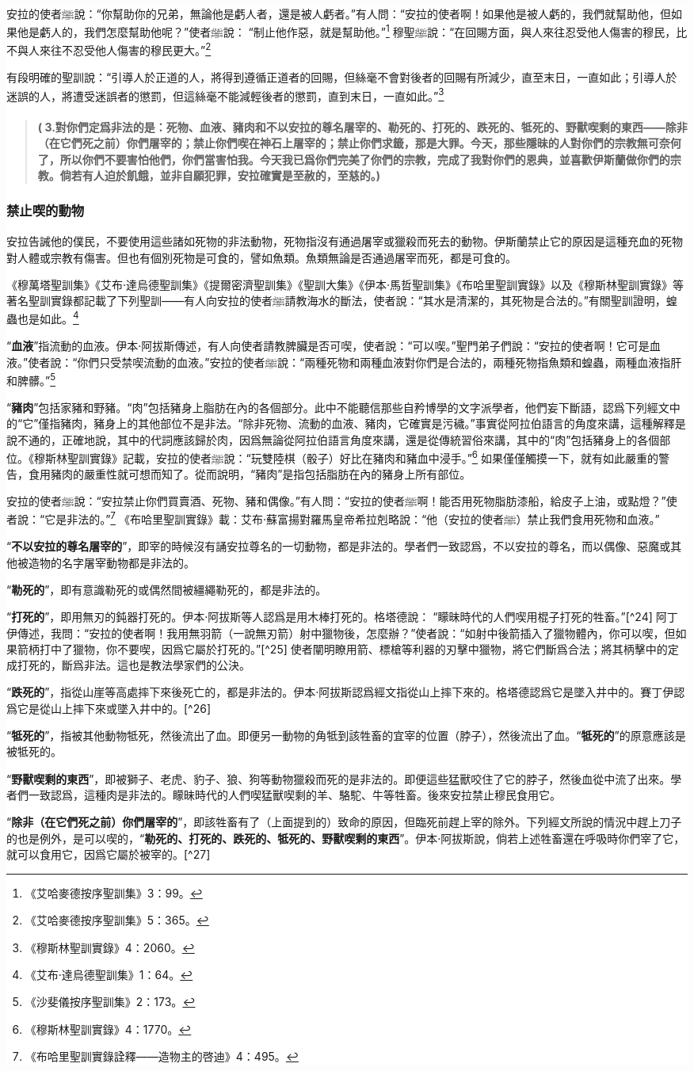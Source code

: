 [^16]:《泰伯裏經注》9：490。

安拉的使者ﷺ說：“你幫助你的兄弟，無論他是虧人者，還是被人虧者。”有人問：“安拉的使者啊！如果他是被人虧的，我們就幫助他，但如果他是虧人的，我們怎麼幫助他呢？”使者ﷺ說： “制止他作惡，就是幫助他。”[^17] 穆聖ﷺ說：“在回賜方面，與人來往忍受他人傷害的穆民，比不與人來往不忍受他人傷害的穆民更大。”[^18] 

有段明確的聖訓說：“引導人於正道的人，將得到遵循正道者的回賜，但絲毫不會對後者的回賜有所減少，直至末日，一直如此；引導人於迷誤的人，將遭受迷誤者的懲罰，但這絲毫不能減輕後者的懲罰，直到末日，一直如此。”[^19] 

>#### (  3.對你們定爲非法的是：死物、血液、豬肉和不以安拉的尊名屠宰的、勒死的、打死的、跌死的、牴死的、野獸喫剩的東西——除非（在它們死之前）你們屠宰的；禁止你們喫在神石上屠宰的；禁止你們求籤，那是大罪。今天，那些隱昧的人對你們的宗教無可奈何了，所以你們不要害怕他們，你們當害怕我。今天我已爲你們完美了你們的宗教，完成了我對你們的恩典，並喜歡伊斯蘭做你們的宗教。倘若有人迫於飢餓，並非自願犯罪，安拉確實是至赦的，至慈的。)

### 禁止喫的動物

安拉告誡他的僕民，不要使用這些諸如死物的非法動物，死物指沒有通過屠宰或獵殺而死去的動物。伊斯蘭禁止它的原因是這種充血的死物對人體或宗教有傷害。但也有個別死物是可食的，譬如魚類。魚類無論是否通過屠宰而死，都是可食的。

《穆萬塔聖訓集》《艾布·達烏德聖訓集》《提爾密濟聖訓集》《聖訓大集》《伊本·馬哲聖訓集》《布哈里聖訓實錄》以及《穆斯林聖訓實錄》等著名聖訓實錄都記載了下列聖訓——有人向安拉的使者ﷺ請教海水的斷法，使者說：“其水是清潔的，其死物是合法的。”有關聖訓證明，蝗蟲也是如此。[^20] 

“**血液**”指流動的血液。伊本·阿拔斯傳述，有人向使者請教脾臟是否可喫，使者說：“可以喫。”聖門弟子們說：“安拉的使者啊！它可是血液。”使者說：“你們只受禁喫流動的血液。”安拉的使者ﷺ說：“兩種死物和兩種血液對你們是合法的，兩種死物指魚類和蝗蟲，兩種血液指肝和脾髒。”[^21] 

“**豬肉**”包括家豬和野豬。“肉”包括豬身上脂肪在內的各個部分。此中不能聽信那些自矜博學的文字派學者，他們妄下斷語，認爲下列經文中的“它”僅指豬肉，豬身上的其他部位不是非法。“除非死物、流動的血液、豬肉，它確實是污穢。”事實從阿拉伯語言的角度來講，這種解釋是說不通的，正確地說，其中的代詞應該歸於肉，因爲無論從阿拉伯語言角度來講，還是從傳統習俗來講，其中的“肉”包括豬身上的各個部位。《穆斯林聖訓實錄》記載，安拉的使者ﷺ說：“玩雙陸棋（骰子）好比在豬肉和豬血中浸手。”[^22] 如果僅僅觸摸一下，就有如此嚴重的警告，食用豬肉的嚴重性就可想而知了。從而說明，“豬肉”是指包括脂肪在內的豬身上所有部位。

安拉的使者ﷺ說：“安拉禁止你們買賣酒、死物、豬和偶像。”有人問：“安拉的使者ﷺ啊！能否用死物脂肪漆船，給皮子上油，或點燈？”使者說：“它是非法的。”[^23] 《布哈里聖訓實錄》載：艾布·蘇富揚對羅馬皇帝希拉剋略說：“他（安拉的使者ﷺ）禁止我們食用死物和血液。”

[^17]:《艾哈麥德按序聖訓集》3：99。		

[^18]:《艾哈麥德按序聖訓集》5：365。

[^19]:《穆斯林聖訓實錄》4：2060。

[^20]:《艾布·達烏德聖訓集》1：64。

[^21]:《沙斐儀按序聖訓集》2：173。

[^22]:《穆斯林聖訓實錄》4：1770。

[^23]:《布哈里聖訓實錄詮釋——造物主的啓迪》4：495。

“**不以安拉的尊名屠宰的**”，即宰的時候沒有誦安拉尊名的一切動物，都是非法的。學者們一致認爲，不以安拉的尊名，而以偶像、惡魔或其他被造物的名字屠宰動物都是非法的。

“**勒死的**”，即有意識勒死的或偶然間被繮繩勒死的，都是非法的。

“**打死的**”，即用無刃的鈍器打死的。伊本·阿拔斯等人認爲是用木棒打死的。格塔德說： “矇昧時代的人們喫用棍子打死的牲畜。”[^24] 阿丁伊傳述，我問：“安拉的使者啊！我用無羽箭（一說無刃箭）射中獵物後，怎麼辦？”使者說：“如射中後箭插入了獵物體內，你可以喫，但如果箭柄打中了獵物，你不要喫，因爲它屬於打死的。”[^25] 使者闡明瞭用箭、標槍等利器的刃擊中獵物，將它們斷爲合法；將其柄擊中的定成打死的，斷爲非法。這也是教法學家們的公決。

“**跌死的**”，指從山崖等高處摔下來後死亡的，都是非法的。伊本·阿拔斯認爲經文指從山上摔下來的。格塔德認爲它是墜入井中的。賽丁伊認爲它是從山上摔下來或墜入井中的。[^26] 

“**牴死的**”，指被其他動物牴死，然後流出了血。即便另一動物的角牴到該牲畜的宜宰的位置（脖子），然後流出了血。“**牴死的**”的原意應該是被牴死的。

“**野獸喫剩的東西**”，即被獅子、老虎、豹子、狼、狗等動物獵殺而死的是非法的。即便這些猛獸咬住了它的脖子，然後血從中流了出來。學者們一致認爲，這種肉是非法的。矇昧時代的人們喫猛獸喫剩的羊、駱駝、牛等牲畜。後來安拉禁止穆民食用它。

“**除非（在它們死之前）你們屠宰的**”，即該牲畜有了（上面提到的）致命的原因，但臨死前趕上宰的除外。下列經文所說的情況中趕上刀子的也是例外，是可以喫的，“**勒死的、打死的、跌死的、牴死的、野獸喫剩的東西**”。伊本·阿拔斯說，倘若上述牲畜還在呼吸時你們宰了它，就可以食用它，因爲它屬於被宰的。[^27] 
